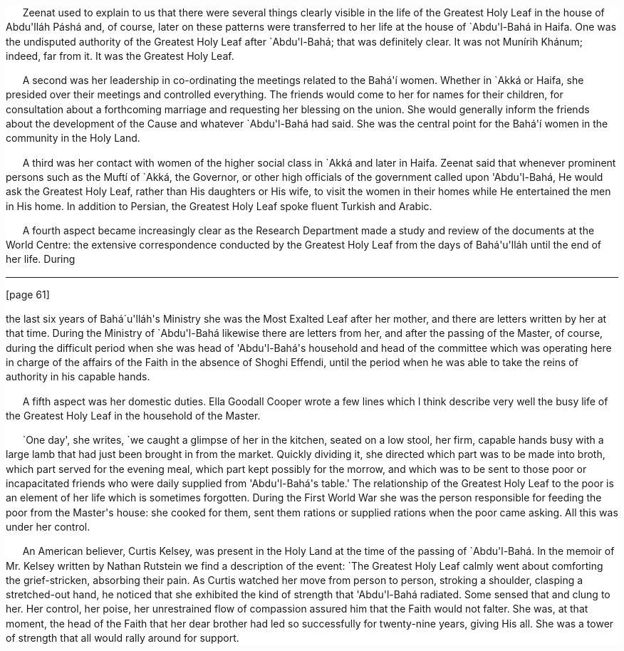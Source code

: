       Zeenat used to explain to us that there were several things clearly visible in the life of the Greatest Holy Leaf in the house of Abdu'lláh Páshá and, of course, later on these patterns were transferred to her life at the house of \`Abdu'l-Bahá in Haifa. One was the undisputed authority of the Greatest Holy Leaf after \`Abdu'l-Bahá; that was definitely clear. It was not Munírih Khánum; indeed, far from it. It was the Greatest Holy Leaf.  
  
      A second was her leadership in co-ordinating the meetings related to the Bahá'í women. Whether in \`Akká or Haifa, she presided over their meetings and controlled everything. The friends would come to her for names for their children, for consultation about a forthcoming marriage and requesting her blessing on the union. She would generally inform the friends about the development of the Cause and whatever \`Abdu'l-Bahá had said. She was the central point for the Bahá'í women in the community in the Holy Land.  
  
      A third was her contact with women of the higher social class in \`Akká and later in Haifa. Zeenat said that whenever prominent persons such as the Muftí of \`Akká, the Governor, or other high officials of the government called upon 'Abdu'l-Bahá, He would ask the Greatest Holy Leaf, rather than His daughters or His wife, to visit the women in their homes while He entertained the men in His home. In addition to Persian, the Greatest Holy Leaf spoke fluent Turkish and Arabic.  
  
      A fourth aspect became increasingly clear as the Research Department made a study and review of the documents at the World Centre: the extensive correspondence conducted by the Greatest Holy Leaf from the days of Bahá'u'lláh until the end of her life. During  
  

* * *

\[page 61\]  
  
the last six years of Bahá\`u'lláh's Ministry she was the Most Exalted Leaf after her mother, and there are letters written by her at that time. During the Ministry of \`Abdu'l-Bahá likewise there are letters from her, and after the passing of the Master, of course, during the difficult period when she was head of 'Abdu'l-Bahá's household and head of the committee which was operating here in charge of the affairs of the Faith in the absence of Shoghi Effendi, until the period when he was able to take the reins of authority in his capable hands.  
  
      A fifth aspect was her domestic duties. Ella Goodall Cooper wrote a few lines which I think describe very well the busy life of the Greatest Holy Leaf in the household of the Master.  
  
      \`One day', she writes, \`we caught a glimpse of her in the kitchen, seated on a low stool, her firm, capable hands busy with a large lamb that had just been brought in from the market. Quickly dividing it, she directed which part was to be made into broth, which part served for the evening meal, which part kept possibly for the morrow, and which was to be sent to those poor or incapacitated friends who were daily supplied from 'Abdu'l-Bahá's table.' The relationship of the Greatest Holy Leaf to the poor is an element of her life which is sometimes forgotten. During the First World War she was the person responsible for feeding the poor from the Master's house: she cooked for them, sent them rations or supplied rations when the poor came asking. All this was under her control.  
  
      An American believer, Curtis Kelsey, was present in the Holy Land at the time of the passing of \`Abdu'l-Bahá. In the memoir of Mr. Kelsey written by Nathan Rutstein we find a description of the event: \`The Greatest Holy Leaf calmly went about comforting the grief-stricken, absorbing their pain. As Curtis watched her move from person to person, stroking a shoulder, clasping a stretched-out hand, he noticed that she exhibited the kind of strength that 'Abdu'l-Bahá radiated. Some sensed that and clung to her. Her control, her poise, her unrestrained flow of compassion assured him that the Faith would not falter. She was, at that moment, the head of the Faith that her dear brother had led so successfully for twenty-nine years, giving His all. She was a tower of strength that all would rally around for support.  
  